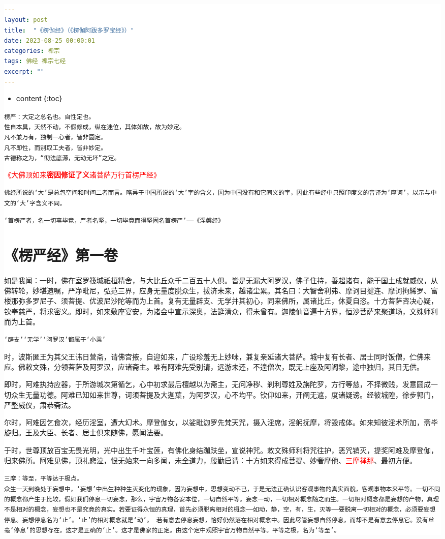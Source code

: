 ```yaml
---
layout: post
title:  "《楞伽经》（《楞伽阿跋多罗宝经》）"
date: 2023-08-25 00:00:01
categories: 禅宗
tags: 佛经 禅宗七经
excerpt: ""
---
```


* content
{:toc}
```
楞严：大定之总名也。自性定也。
性自本具，天然不动，不假修成，纵在迷位，其体如故，故为妙定。
凡不兼万有，独制一心者，皆非圆定。
凡不即性，而别取工夫者，皆非妙定。
古德称之为，“彻法底源，无动无坏”之定。
```

<font style="color:red">《大佛顶如来**密因修证了义**诸菩萨万行首楞严经》</font>

```
佛经所说的‘大’是总包空间和时间二者而言。略异于中国所说的‘大’字的含义，因为中国没有和它同义的字，因此有些经中只照印度文的音译为‘摩诃’，以示与中文的‘大’字含义不同。
```

```
‘首楞严者，名一切事毕竟，严者名坚，一切毕竟而得坚固名首楞严’——《涅槃经》
```



# 《楞严经》第一卷
如是我闻：一时，佛在室罗筏城祇桓精舍，与大比丘众千二百五十人俱。皆是无漏大阿罗汉，佛子住持，善超诸有，能于国土成就威仪，从佛转轮，妙堪遗嘱，严净毗尼，弘范三界，应身无量度脱众生，拔济未来，越诸尘累。其名曰：大智舍利弗、摩诃目揵连、摩诃拘絺罗、富楼那弥多罗尼子、须菩提、优波尼沙陀等而为上首。复有无量辟支、无学并其初心，同来佛所，属诸比丘，休夏自恣。十方菩萨咨决心疑，钦奉慈严，将求密义。即时，如来敷座宴安，为诸会中宣示深奥，法筵清众，得未曾有。迦陵仙音遍十方界，恒沙菩萨来聚道场，文殊师利而为上首。

```
‘辟支’‘无学’‘阿罗汉’都属于‘小乘’
```

时，波斯匿王为其父王讳日营斋，请佛宫掖，自迎如来，广设珍羞无上妙味，兼复亲延诸大菩萨。城中复有长者、居士同时饭僧，伫佛来应。佛敕文殊，分领菩萨及阿罗汉，应诸斋主。唯有阿难先受别请，远游未还，不遑僧次，既无上座及阿阇黎，途中独归，其日无供。

即时，阿难执持应器，于所游城次第循乞，心中初求最后檀越以为斋主，无问净秽、刹利尊姓及旃陀罗，方行等慈，不择微贱，发意圆成一切众生无量功德。阿难已知如来世尊，诃须菩提及大迦葉，为阿罗汉，心不均平。钦仰如来，开阐无遮，度诸疑谤。经彼城隍，徐步郭门，严整威仪，肃恭斋法。

尔时，阿难因乞食次，经历淫室，遭大幻术。摩登伽女，以娑毗迦罗先梵天咒，摄入淫席，淫躬抚摩，将毁戒体。如来知彼淫术所加，斋毕旋归。王及大臣、长者、居士俱来随佛，愿闻法要。

于时，世尊顶放百宝无畏光明，光中出生千叶宝莲，有佛化身结跏趺坐，宣说神咒。敕文殊师利将咒往护，恶咒销灭，提奖阿难及摩登伽，归来佛所。阿难见佛，顶礼悲泣，恨无始来一向多闻，未全道力，殷勤启请：十方如来得成菩提、妙奢摩他、<font style="color:red">三摩禅那</font>、最初方便。

```
三摩：等至，平等达于极点。
众生一天到晚处于妄想中，‘妄想’中出生种种生灭变化的现象，因为妄想中，思想变动不已，于是无法正确认识客观事物的真实面貌，客观事物本来平等。一切不同的概念都产生于比较，假如我们停息一切妄念，那么，宇宙万物各安本位，一切自然平等。妄念一动，一切相对概念随之而生。一切相对概念都是妄想的产物，真理不是相对的概念，妄想也不是究竟的真实。若要证得永恒的真理，首先必须脱离相对的概念——如动，静，空，有，生，灭等——要脱离一切相对的概念，必须要妄想停息。妄想停息名为‘止’。‘止’的相对概念就是‘动’。 若有意去停息妄想，恰好仍然落在相对概念中。因此尽管妄想自然停息，而却不是有意去停息它。没有丝毫‘停息’的思想存在。这才是正确的‘止’。这才是佛家的正定。由这个定中观照宇宙万物自然平等。平等之极，名为‘等至’。 
```
